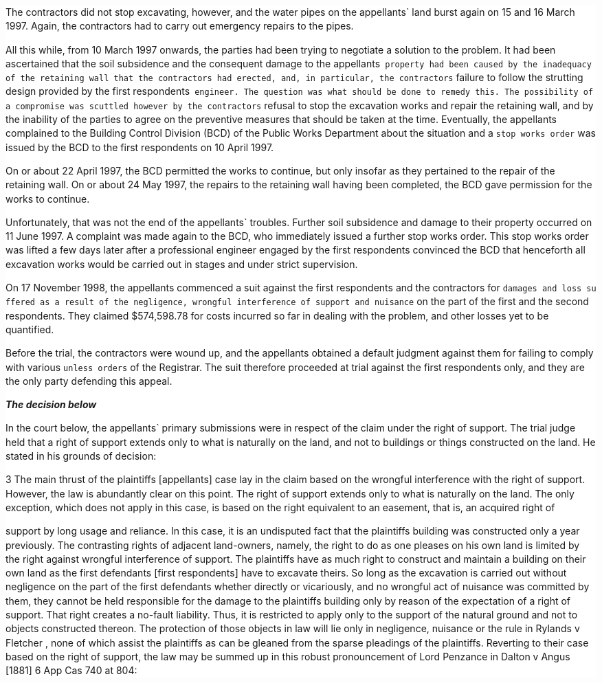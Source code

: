 The contractors did not stop excavating, however, and the water pipes on the appellants` land burst again on 15 and 16 March 1997. Again, the contractors had to carry out emergency repairs to the pipes. 

All this while, from 10 March 1997 onwards, the parties had been trying to negotiate a solution to the problem. It had been ascertained that the soil subsidence and the consequent damage to the appellants` property had been caused by the inadequacy of the retaining wall that the contractors had erected, and, in particular, the contractors` failure to follow the strutting design provided by the first respondents` engineer. The question was what should be done to remedy this. The possibility of a compromise was scuttled however by the contractors` refusal to stop the excavation works and repair the retaining wall, and by the inability of the parties to agree on the preventive measures that should be taken at the time. Eventually, the appellants complained to the Building Control Division (BCD) of the Public Works Department about the situation and a `stop works order` was issued by the BCD to the first respondents on 10 April 1997. 

On or about 22 April 1997, the BCD permitted the works to continue, but only insofar as they pertained to the repair of the retaining wall. On or about 24 May 1997, the repairs to the retaining wall having been completed, the BCD gave permission for the works to continue. 

Unfortunately, that was not the end of the appellants` troubles. Further soil subsidence and damage to their property occurred on 11 June 1997. A complaint was made again to the BCD, who immediately issued a further stop works order. This stop works order was lifted a few days later after a professional engineer engaged by the first respondents convinced the BCD that henceforth all excavation works would be carried out in stages and under strict supervision. 

On 17 November 1998, the appellants commenced a suit against the first respondents and the contractors for `damages and loss suffered as a result of the negligence, wrongful interference of support and nuisance` on the part of the first and the second respondents. They claimed $574,598.78 for costs incurred so far in dealing with the problem, and other losses yet to be quantified. 

Before the trial, the contractors were wound up, and the appellants obtained a default judgment against them for failing to comply with various `unless orders` of the Registrar. The suit therefore proceeded at trial against the first respondents only, and they are the only party defending this appeal. 

**_The decision below_** 

In the court below, the appellants` primary submissions were in respect of the claim under the right of support. The trial judge held that a right of support extends only to what is naturally on the land, and not to buildings or things constructed on the land. He stated in his grounds of decision: 

 3 The main thrust of the plaintiffs [appellants] case lay in the claim based on the wrongful interference with the right of support. However, the law is abundantly clear on this point. The right of support extends only to what is naturally on the land. The only exception, which does not apply in this case, is based on the right equivalent to an easement, that is, an acquired right of 


 support by long usage and reliance. In this case, it is an undisputed fact that the plaintiffs building was constructed only a year previously. The contrasting rights of adjacent land-owners, namely, the right to do as one pleases on his own land is limited by the right against wrongful interference of support. The plaintiffs have as much right to construct and maintain a building on their own land as the first defendants [first respondents] have to excavate theirs. So long as the excavation is carried out without negligence on the part of the first defendants whether directly or vicariously, and no wrongful act of nuisance was committed by them, they cannot be held responsible for the damage to the plaintiffs building only by reason of the expectation of a right of support. That right creates a no-fault liability. Thus, it is restricted to apply only to the support of the natural ground and not to objects constructed thereon. The protection of those objects in law will lie only in negligence, nuisance or the rule in Rylands v Fletcher , none of which assist the plaintiffs as can be gleaned from the sparse pleadings of the plaintiffs. Reverting to their case based on the right of support, the law may be summed up in this robust pronouncement of Lord Penzance in Dalton v Angus [1881] 6 App Cas 740 at 804: 
